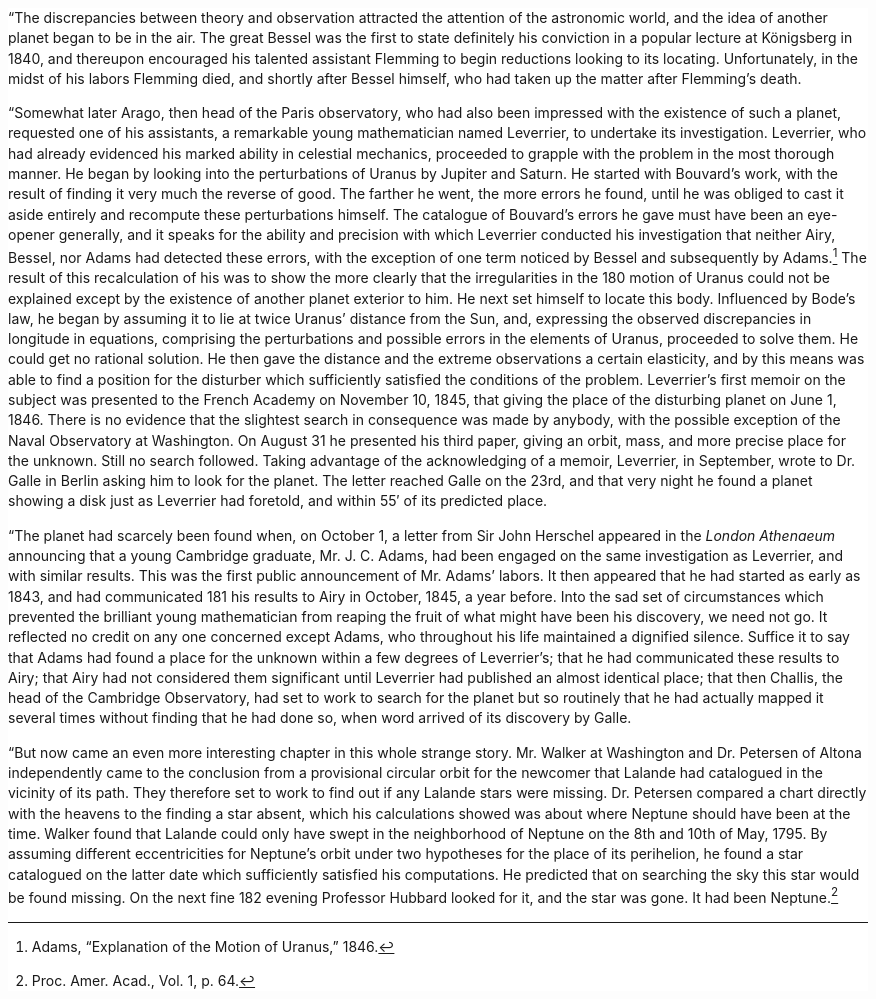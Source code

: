 “The discrepancies between theory and observation attracted the attention of the astronomic world, and the idea of another planet began to be in the air. The great Bessel was the first to state definitely his conviction in a popular lecture at Königsberg in 1840, and thereupon encouraged his talented assistant Flemming to begin reductions looking to its locating. Unfortunately, in the midst of his labors Flemming died, and shortly after Bessel himself, who had taken up the matter after Flemming’s death.

“Somewhat later Arago, then head of the Paris observatory, who had also been impressed with the existence of such a planet, requested one of his assistants, a remarkable young mathematician named Leverrier, to undertake its investigation. Leverrier, who had already evidenced his marked ability in celestial mechanics, proceeded to grapple with the problem in the most thorough manner. He began by looking into the perturbations of Uranus by Jupiter and Saturn. He started with Bouvard’s work, with the result of finding it very much the reverse of good. The farther he went, the more errors he found, until he was obliged to cast it aside entirely and recompute these perturbations himself. The catalogue of Bouvard’s errors he gave must have been an eye-opener generally, and it speaks for the ability and precision with which Leverrier conducted his investigation that neither Airy, Bessel, nor Adams had detected these errors, with the exception of one term noticed by Bessel and subsequently by Adams.[^40] The result of this recalculation of his was to show the more clearly that the irregularities in the 180 motion of Uranus could not be explained except by the existence of another planet exterior to him. He next set himself to locate this body. Influenced by Bode’s law, he began by assuming it to lie at twice Uranus’ distance from the Sun, and, expressing the observed discrepancies in longitude in equations, comprising the perturbations and possible errors in the elements of Uranus, proceeded to solve them. He could get no rational solution. He then gave the distance and the extreme observations a certain elasticity, and by this means was able to find a position for the disturber which sufficiently satisfied the conditions of the problem. Leverrier’s first memoir on the subject was presented to the French Academy on November 10, 1845, that giving the place of the disturbing planet on June 1, 1846. There is no evidence that the slightest search in consequence was made by anybody, with the possible exception of the Naval Observatory at Washington. On August 31 he presented his third paper, giving an orbit, mass, and more precise place for the unknown. Still no search followed. Taking advantage of the acknowledging of a memoir, Leverrier, in September, wrote to Dr. Galle in Berlin asking him to look for the planet. The letter reached Galle on the 23rd, and that very night he found a planet showing a disk just as Leverrier had foretold, and within 55′ of its predicted place.

[^40]: Adams, “Explanation of the Motion of Uranus,” 1846.

“The planet had scarcely been found when, on October 1, a letter from Sir John Herschel appeared in the _London Athenaeum_ announcing that a young Cambridge graduate, Mr. J. C. Adams, had been engaged on the same investigation as Leverrier, and with similar results. This was the first public announcement of Mr. Adams’ labors. It then appeared that he had started as early as 1843, and had communicated 181 his results to Airy in October, 1845, a year before. Into the sad set of circumstances which prevented the brilliant young mathematician from reaping the fruit of what might have been his discovery, we need not go. It reflected no credit on any one concerned except Adams, who throughout his life maintained a dignified silence. Suffice it to say that Adams had found a place for the unknown within a few degrees of Leverrier’s; that he had communicated these results to Airy; that Airy had not considered them significant until Leverrier had published an almost identical place; that then Challis, the head of the Cambridge Observatory, had set to work to search for the planet but so routinely that he had actually mapped it several times without finding that he had done so, when word arrived of its discovery by Galle.

“But now came an even more interesting chapter in this whole strange story. Mr. Walker at Washington and Dr. Petersen of Altona independently came to the conclusion from a provisional circular orbit for the newcomer that Lalande had catalogued in the vicinity of its path. They therefore set to work to find out if any Lalande stars were missing. Dr. Petersen compared a chart directly with the heavens to the finding a star absent, which his calculations showed was about where Neptune should have been at the time. Walker found that Lalande could only have swept in the neighborhood of Neptune on the 8th and 10th of May, 1795. By assuming different eccentricities for Neptune’s orbit under two hypotheses for the place of its perihelion, he found a star catalogued on the latter date which sufficiently satisfied his computations. He predicted that on searching the sky this star would be found missing. On the next fine 182 evening Professor Hubbard looked for it, and the star was gone. It had been Neptune.[^41]


[^39]: “The Evolution of Worlds,” p. 118 and _seq._
[^41]: Proc. Amer. Acad., Vol. 1, p. 64.
[^42]: Proc. Amer. Acad., Vol. 1, p. 65 _et seq._
[^43]: Proc. Amer. Acad., Vol. 1, p. 144.
[^44]: Proc. Amer. Acad., Vol. 1, p. 332.
[^45]: Observatory “Memoir on a Trans-Neptunian Planet.”